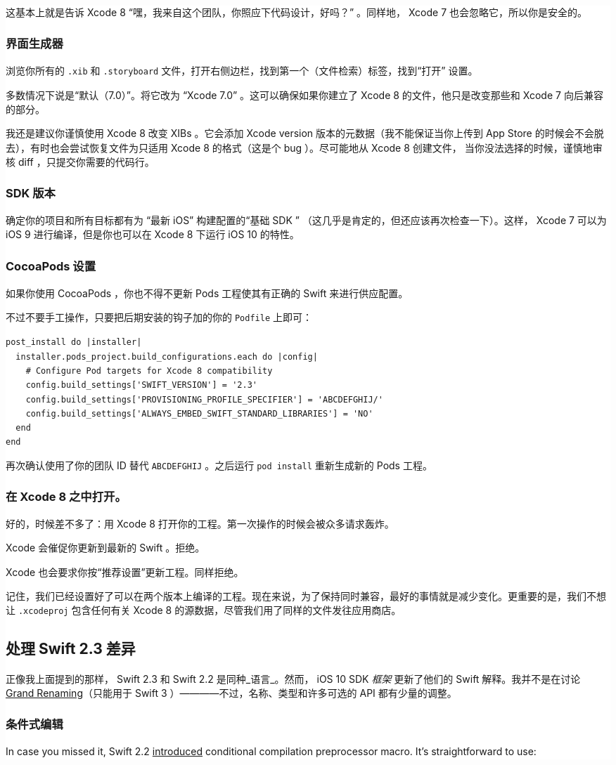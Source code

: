 这基本上就是告诉 Xcode 8 “嘿，我来自这个团队，你照应下代码设计，好吗？” 。同样地， Xcode 7 也会忽略它，所以你是安全的。

### 界面生成器

浏览你所有的 `.xib` 和 `.storyboard` 文件，打开右侧边栏，找到第一个（文件检索）标签，找到“打开” 设置。

多数情况下说是“默认（7.0）”。将它改为 “Xcode 7.0” 。这可以确保如果你建立了 Xcode 8 的文件，他只是改变那些和 Xcode 7 向后兼容的部分。

我还是建议你谨慎使用 Xcode 8 改变 XIBs 。它会添加 Xcode version 版本的元数据（我不能保证当你上传到 App Store 的时候会不会脱去），有时也会尝试恢复文件为只适用 Xcode 8 的格式（这是个 bug ）。尽可能地从 Xcode 8 创建文件， 当你没法选择的时候，谨慎地审核 diff ，只提交你需要的代码行。

### SDK 版本

确定你的项目和所有目标都有为 “最新 iOS” 构建配置的“基础 SDK ”
（这几乎是肯定的，但还应该再次检查一下）。这样， Xcode 7 可以为 iOS 9 进行编译，但是你也可以在 Xcode 8 下运行  iOS 10 的特性。

###  CocoaPods 设置

如果你使用 CocoaPods ，你也不得不更新 Pods 工程使其有正确的 Swift 来进行供应配置。

不过不要手工操作，只要把后期安装的钩子加的你的 `Podfile` 上即可：


```
post_install do |installer|
  installer.pods_project.build_configurations.each do |config|
    # Configure Pod targets for Xcode 8 compatibility
    config.build_settings['SWIFT_VERSION'] = '2.3'
    config.build_settings['PROVISIONING_PROFILE_SPECIFIER'] = 'ABCDEFGHIJ/'
    config.build_settings['ALWAYS_EMBED_SWIFT_STANDARD_LIBRARIES'] = 'NO'
  end
end
```


再次确认使用了你的团队 ID 替代  `ABCDEFGHIJ` 。之后运行 `pod install` 重新生成新的 Pods 工程。

### 在 Xcode 8 之中打开。

好的，时候差不多了：用  Xcode 8 打开你的工程。第一次操作的时候会被众多请求轰炸。

Xcode 会催促你更新到最新的  Swift 。拒绝。

Xcode 也会要求你按“推荐设置”更新工程。同样拒绝。

记住，我们已经设置好了可以在两个版本上编译的工程。现在来说，为了保持同时兼容，最好的事情就是减少变化。更重要的是，我们不想让 `.xcodeproj` 包含任何有关 Xcode 8 的源数据，尽管我们用了同样的文件发往应用商店。

## 处理 Swift 2.3 差异

正像我上面提到的那样， Swift 2.3 和 Swift 2.2 是同种_语言_。然而， iOS 10 SDK _框架_ 更新了他们的 Swift 解释。我并不是在讨论 [Grand Renaming](https://developer.apple.com/videos/play/wwdc2016/403/)（只能用于 Swift 3 ）————不过，名称、类型和许多可选的 API 都有少量的调整。

### 条件式编辑

In case you missed it, Swift 2.2 [introduced](https://github.com/apple/swift-evolution/blob/master/proposals/0020-if-swift-version.md) conditional compilation preprocessor macro. It’s straightforward to use:
